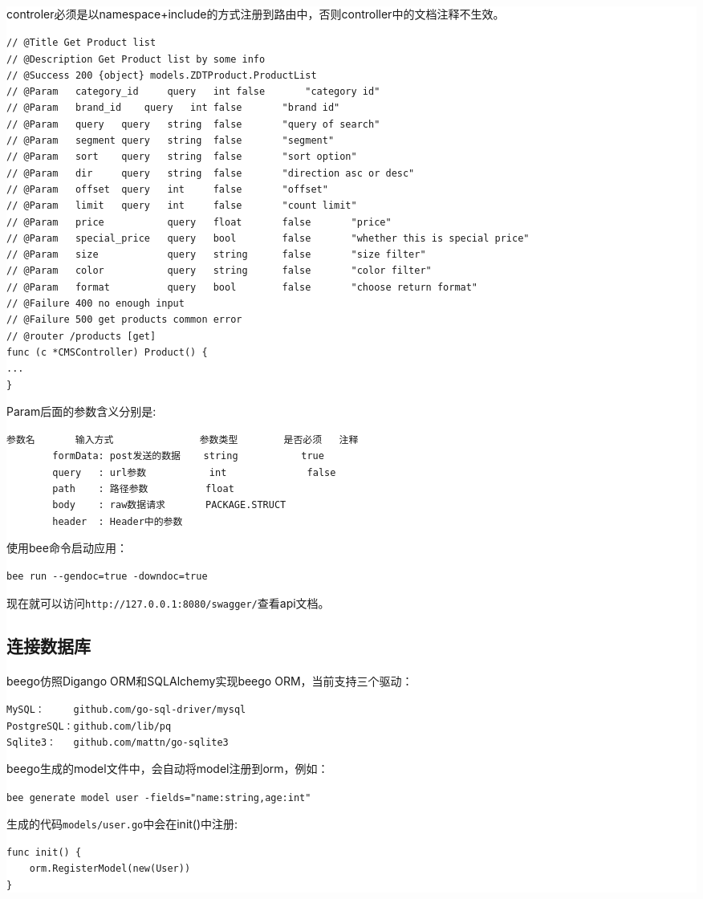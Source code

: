 controler必须是以namespace+include的方式注册到路由中，否则controller中的文档注释不生效。

	// @Title Get Product list
	// @Description Get Product list by some info
	// @Success 200 {object} models.ZDTProduct.ProductList
	// @Param   category_id     query   int false       "category id"
	// @Param   brand_id    query   int false       "brand id"
	// @Param   query   query   string  false       "query of search"
	// @Param   segment query   string  false       "segment"
	// @Param   sort    query   string  false       "sort option"
	// @Param   dir     query   string  false       "direction asc or desc"
	// @Param   offset  query   int     false       "offset"
	// @Param   limit   query   int     false       "count limit"
	// @Param   price           query   float       false       "price"
	// @Param   special_price   query   bool        false       "whether this is special price"
	// @Param   size            query   string      false       "size filter"
	// @Param   color           query   string      false       "color filter"
	// @Param   format          query   bool        false       "choose return format"
	// @Failure 400 no enough input
	// @Failure 500 get products common error
	// @router /products [get]
	func (c *CMSController) Product() {
	...
	}

Param后面的参数含义分别是:

	参数名       输入方式               参数类型        是否必须   注释
	        formData: post发送的数据    string           true
	        query   : url参数           int              false
	        path    : 路径参数          float
	        body    : raw数据请求       PACKAGE.STRUCT
	        header  : Header中的参数

使用bee命令启动应用：

	bee run --gendoc=true -downdoc=true

现在就可以访问`http://127.0.0.1:8080/swagger/`查看api文档。

## 连接数据库

beego仿照Digango ORM和SQLAlchemy实现beego ORM，当前支持三个驱动：

	MySQL：     github.com/go-sql-driver/mysql
	PostgreSQL：github.com/lib/pq
	Sqlite3：   github.com/mattn/go-sqlite3

beego生成的model文件中，会自动将model注册到orm，例如：

	bee generate model user -fields="name:string,age:int"

生成的代码`models/user.go`中会在init()中注册:

	func init() {
		orm.RegisterModel(new(User))
	}


[1]: https://beego.me/ "beego主页" 
[2]: https://beego.me/quickstart "beego快速入门"
[3]: https://beego.me/docs/intro/  "beego开发文档"
[4]: https://beego.me/docs/mvc/controller/config.md  "beego参数配置"
[5]: https://github.com/astaxie/beego/issues/679 "注解路由无法进入NSBefore"
[6]: https://github.com/astaxie/beego/issues/679  "controller.ServeJSON should work will with beego.NSAfter"
[7]: https://github.com/lijiaocn/study-beego/blob/master/hello/routers/router.go "github: study-beego"
[8]: https://beego.me/docs/install/bee.md "bee工具的使用"
[9]: https://beego.me/docs/mvc/controller/logs.md "beego的日志处理"
[10]: https://beego.me/docs/advantage/docs.md "beego: API自动化文档"